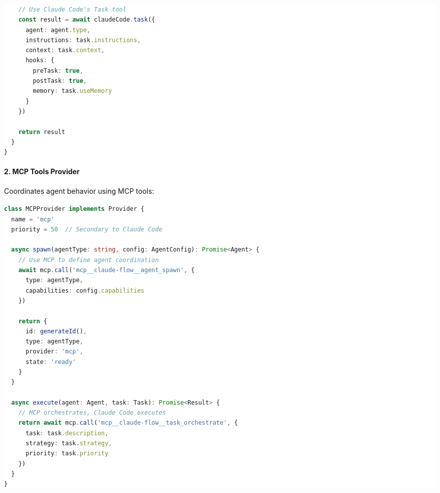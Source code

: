 ```typescript
    // Use Claude Code's Task tool
    const result = await claudeCode.task({
      agent: agent.type,
      instructions: task.instructions,
      context: task.context,
      hooks: {
        preTask: true,
        postTask: true,
        memory: task.useMemory
      }
    })

    return result
  }
}
```

#### 2. MCP Tools Provider

Coordinates agent behavior using MCP tools:

```typescript
class MCPProvider implements Provider {
  name = 'mcp'
  priority = 50  // Secondary to Claude Code

  async spawn(agentType: string, config: AgentConfig): Promise<Agent> {
    // Use MCP to define agent coordination
    await mcp.call('mcp__claude-flow__agent_spawn', {
      type: agentType,
      capabilities: config.capabilities
    })

    return {
      id: generateId(),
      type: agentType,
      provider: 'mcp',
      state: 'ready'
    }
  }

  async execute(agent: Agent, task: Task): Promise<Result> {
    // MCP orchestrates, Claude Code executes
    return await mcp.call('mcp__claude-flow__task_orchestrate', {
      task: task.description,
      strategy: task.strategy,
      priority: task.priority
    })
  }
}
```
